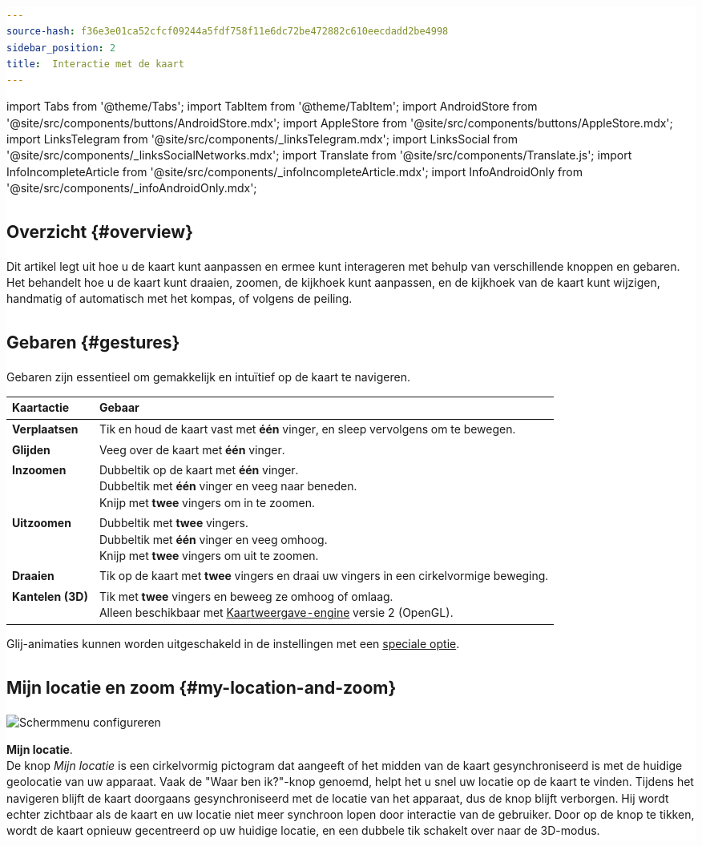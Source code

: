 ```yaml
---
source-hash: f36e3e01ca52cfcf09244a5fdf758f11e6dc72be472882c610eecdadd2be4998
sidebar_position: 2
title:  Interactie met de kaart
---
```


import Tabs from '@theme/Tabs';
import TabItem from '@theme/TabItem';
import AndroidStore from '@site/src/components/buttons/AndroidStore.mdx';
import AppleStore from '@site/src/components/buttons/AppleStore.mdx';
import LinksTelegram from '@site/src/components/_linksTelegram.mdx';
import LinksSocial from '@site/src/components/_linksSocialNetworks.mdx';
import Translate from '@site/src/components/Translate.js';
import InfoIncompleteArticle from '@site/src/components/_infoIncompleteArticle.mdx';
import InfoAndroidOnly from '@site/src/components/_infoAndroidOnly.mdx';


## Overzicht {#overview}

Dit artikel legt uit hoe u de kaart kunt aanpassen en ermee kunt interageren met behulp van verschillende knoppen en gebaren. Het behandelt hoe u de kaart kunt draaien, zoomen, de kijkhoek kunt aanpassen, en de kijkhoek van de kaart kunt wijzigen, handmatig of automatisch met het kompas, of volgens de peiling.


## Gebaren {#gestures}

Gebaren zijn essentieel om gemakkelijk en intuïtief op de kaart te navigeren.

| Kaartactie  | Gebaar  |
|:------------|:-------------|
| **Verplaatsen**    | Tik en houd de kaart vast met **één** vinger, en sleep vervolgens om te bewegen. |
| **Glijden**   | Veeg over de kaart met **één** vinger. |
| **Inzoomen** | Dubbeltik op de kaart met **één** vinger. <br/> Dubbeltik met **één** vinger en veeg naar beneden. <br/> Knijp met **twee** vingers om in te zoomen. |
| **Uitzoomen**| Dubbeltik met **twee** vingers. <br/> Dubbeltik met **één** vinger en veeg omhoog. <br/> Knijp met **twee** vingers om uit te zoomen. |
| **Draaien**  | Tik op de kaart met **twee** vingers en draai uw vingers in een cirkelvormige beweging. |
| **Kantelen (3D)** | Tik met **twee** vingers en beweeg ze omhoog of omlaag. <br/> Alleen beschikbaar met [Kaartweergave-engine](../personal/global-settings.md#map-rendering-engine) versie 2 (OpenGL). |

Glij-animaties kunnen worden uitgeschakeld in de instellingen met een [speciale optie](#remove-animations).


## Mijn locatie en zoom {#my-location-and-zoom}

![Schermmenu configureren](@site/static/img/widgets/location_zoom_buttons.png)

**Mijn locatie**.  
De knop *Mijn locatie* is een cirkelvormig pictogram dat aangeeft of het midden van de kaart gesynchroniseerd is met de huidige geolocatie van uw apparaat. Vaak de "Waar ben ik?"-knop genoemd, helpt het u snel uw locatie op de kaart te vinden. Tijdens het navigeren blijft de kaart doorgaans gesynchroniseerd met de locatie van het apparaat, dus de knop blijft verborgen. Hij wordt echter zichtbaar als de kaart en uw locatie niet meer synchroon lopen door interactie van de gebruiker. Door op de knop te tikken, wordt de kaart opnieuw gecentreerd op uw huidige locatie, en een dubbele tik schakelt over naar de 3D-modus.
